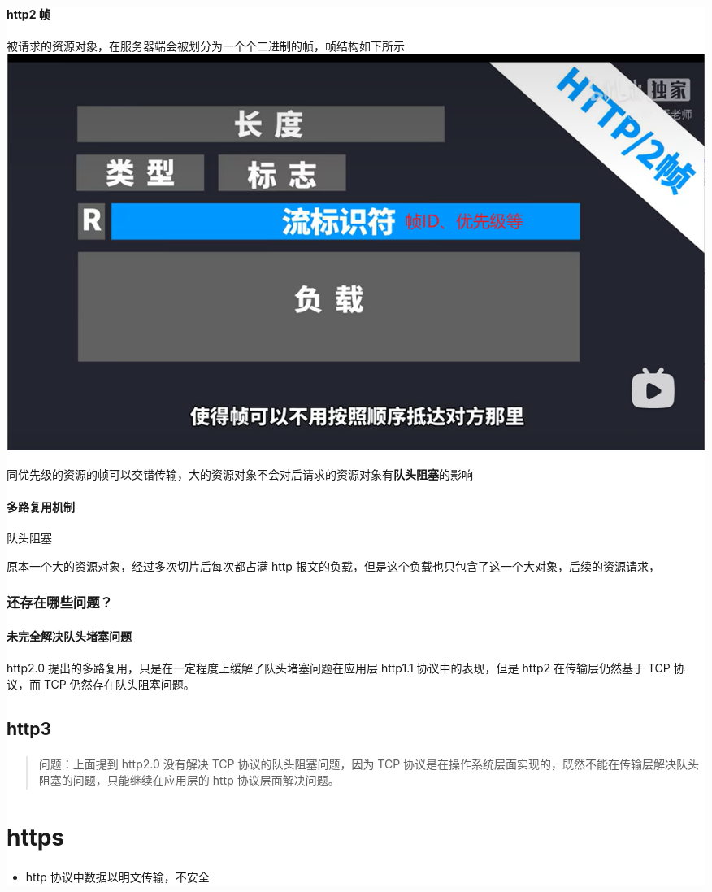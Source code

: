 #### http2 帧

被请求的资源对象，在服务器端会被划分为一个个二进制的帧，帧结构如下所示
<img src="./pic/计网/http2帧结构.png">

同优先级的资源的帧可以交错传输，大的资源对象不会对后请求的资源对象有**队头阻塞**的影响

#### 多路复用机制

队头阻塞

原本一个大的资源对象，经过多次切片后每次都占满 http 报文的负载，但是这个负载也只包含了这一个大对象，后续的资源请求，

### 还存在哪些问题？

#### 未完全解决队头堵塞问题

http2.0 提出的多路复用，只是在一定程度上缓解了队头堵塞问题在应用层 http1.1 协议中的表现，但是 http2 在传输层仍然基于 TCP 协议，而 TCP 仍然存在队头阻塞问题。

## http3

> 问题：上面提到 http2.0 没有解决 TCP 协议的队头阻塞问题，因为 TCP 协议是在操作系统层面实现的，既然不能在传输层解决队头阻塞的问题，只能继续在应用层的 http 协议层面解决问题。

# https

- http 协议中数据以明文传输，不安全
